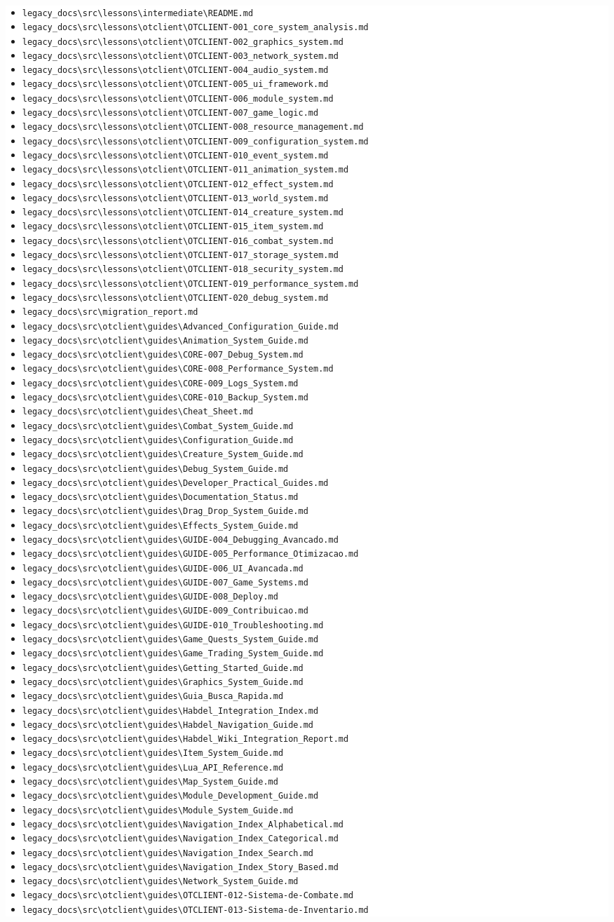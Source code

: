 - `legacy_docs\src\lessons\intermediate\README.md`
- `legacy_docs\src\lessons\otclient\OTCLIENT-001_core_system_analysis.md`
- `legacy_docs\src\lessons\otclient\OTCLIENT-002_graphics_system.md`
- `legacy_docs\src\lessons\otclient\OTCLIENT-003_network_system.md`
- `legacy_docs\src\lessons\otclient\OTCLIENT-004_audio_system.md`
- `legacy_docs\src\lessons\otclient\OTCLIENT-005_ui_framework.md`
- `legacy_docs\src\lessons\otclient\OTCLIENT-006_module_system.md`
- `legacy_docs\src\lessons\otclient\OTCLIENT-007_game_logic.md`
- `legacy_docs\src\lessons\otclient\OTCLIENT-008_resource_management.md`
- `legacy_docs\src\lessons\otclient\OTCLIENT-009_configuration_system.md`
- `legacy_docs\src\lessons\otclient\OTCLIENT-010_event_system.md`
- `legacy_docs\src\lessons\otclient\OTCLIENT-011_animation_system.md`
- `legacy_docs\src\lessons\otclient\OTCLIENT-012_effect_system.md`
- `legacy_docs\src\lessons\otclient\OTCLIENT-013_world_system.md`
- `legacy_docs\src\lessons\otclient\OTCLIENT-014_creature_system.md`
- `legacy_docs\src\lessons\otclient\OTCLIENT-015_item_system.md`
- `legacy_docs\src\lessons\otclient\OTCLIENT-016_combat_system.md`
- `legacy_docs\src\lessons\otclient\OTCLIENT-017_storage_system.md`
- `legacy_docs\src\lessons\otclient\OTCLIENT-018_security_system.md`
- `legacy_docs\src\lessons\otclient\OTCLIENT-019_performance_system.md`
- `legacy_docs\src\lessons\otclient\OTCLIENT-020_debug_system.md`
- `legacy_docs\src\migration_report.md`
- `legacy_docs\src\otclient\guides\Advanced_Configuration_Guide.md`
- `legacy_docs\src\otclient\guides\Animation_System_Guide.md`
- `legacy_docs\src\otclient\guides\CORE-007_Debug_System.md`
- `legacy_docs\src\otclient\guides\CORE-008_Performance_System.md`
- `legacy_docs\src\otclient\guides\CORE-009_Logs_System.md`
- `legacy_docs\src\otclient\guides\CORE-010_Backup_System.md`
- `legacy_docs\src\otclient\guides\Cheat_Sheet.md`
- `legacy_docs\src\otclient\guides\Combat_System_Guide.md`
- `legacy_docs\src\otclient\guides\Configuration_Guide.md`
- `legacy_docs\src\otclient\guides\Creature_System_Guide.md`
- `legacy_docs\src\otclient\guides\Debug_System_Guide.md`
- `legacy_docs\src\otclient\guides\Developer_Practical_Guides.md`
- `legacy_docs\src\otclient\guides\Documentation_Status.md`
- `legacy_docs\src\otclient\guides\Drag_Drop_System_Guide.md`
- `legacy_docs\src\otclient\guides\Effects_System_Guide.md`
- `legacy_docs\src\otclient\guides\GUIDE-004_Debugging_Avancado.md`
- `legacy_docs\src\otclient\guides\GUIDE-005_Performance_Otimizacao.md`
- `legacy_docs\src\otclient\guides\GUIDE-006_UI_Avancada.md`
- `legacy_docs\src\otclient\guides\GUIDE-007_Game_Systems.md`
- `legacy_docs\src\otclient\guides\GUIDE-008_Deploy.md`
- `legacy_docs\src\otclient\guides\GUIDE-009_Contribuicao.md`
- `legacy_docs\src\otclient\guides\GUIDE-010_Troubleshooting.md`
- `legacy_docs\src\otclient\guides\Game_Quests_System_Guide.md`
- `legacy_docs\src\otclient\guides\Game_Trading_System_Guide.md`
- `legacy_docs\src\otclient\guides\Getting_Started_Guide.md`
- `legacy_docs\src\otclient\guides\Graphics_System_Guide.md`
- `legacy_docs\src\otclient\guides\Guia_Busca_Rapida.md`
- `legacy_docs\src\otclient\guides\Habdel_Integration_Index.md`
- `legacy_docs\src\otclient\guides\Habdel_Navigation_Guide.md`
- `legacy_docs\src\otclient\guides\Habdel_Wiki_Integration_Report.md`
- `legacy_docs\src\otclient\guides\Item_System_Guide.md`
- `legacy_docs\src\otclient\guides\Lua_API_Reference.md`
- `legacy_docs\src\otclient\guides\Map_System_Guide.md`
- `legacy_docs\src\otclient\guides\Module_Development_Guide.md`
- `legacy_docs\src\otclient\guides\Module_System_Guide.md`
- `legacy_docs\src\otclient\guides\Navigation_Index_Alphabetical.md`
- `legacy_docs\src\otclient\guides\Navigation_Index_Categorical.md`
- `legacy_docs\src\otclient\guides\Navigation_Index_Search.md`
- `legacy_docs\src\otclient\guides\Navigation_Index_Story_Based.md`
- `legacy_docs\src\otclient\guides\Network_System_Guide.md`
- `legacy_docs\src\otclient\guides\OTCLIENT-012-Sistema-de-Combate.md`
- `legacy_docs\src\otclient\guides\OTCLIENT-013-Sistema-de-Inventario.md`
